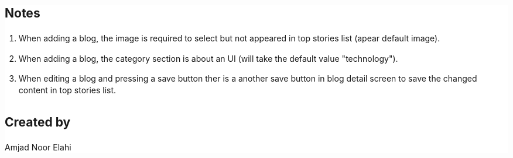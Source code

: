 ## Notes
1. When adding a blog, the image is required to select but not appeared in top stories list (apear default image).

2. When adding a blog, the category section is about an UI (will take the default value "technology").

3. When editing a blog and pressing a save button ther is a another save button in blog detail screen to save the changed content in top stories list.

## Created by
Amjad Noor Elahi


